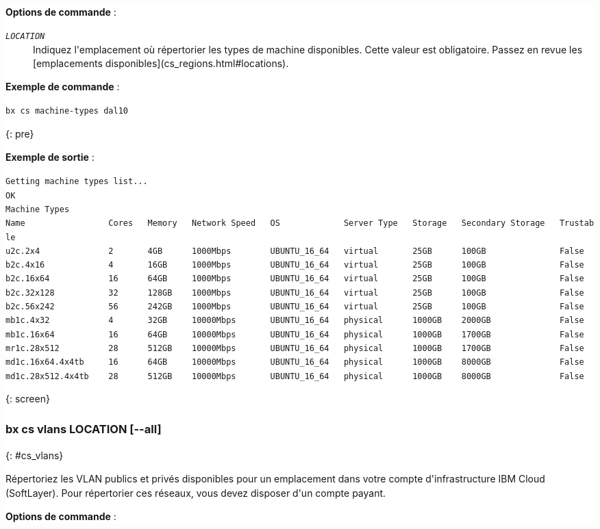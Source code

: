 
<strong>Options de commande</strong> :

   <dl>
   <dt><code><em>LOCATION</em></code></dt>
   <dd>Indiquez l'emplacement où répertorier les types de machine disponibles. Cette valeur est obligatoire. Passez en revue les [emplacements disponibles](cs_regions.html#locations).</dd></dl>

**Exemple de commande** :

  ```
  bx cs machine-types dal10
  ```
  {: pre}

**Exemple de sortie** :

  ```
  Getting machine types list...
  OK
  Machine Types
  Name                 Cores   Memory   Network Speed   OS             Server Type   Storage   Secondary Storage   Trustable
  u2c.2x4              2       4GB      1000Mbps        UBUNTU_16_64   virtual       25GB      100GB               False
  b2c.4x16             4       16GB     1000Mbps        UBUNTU_16_64   virtual       25GB      100GB               False
  b2c.16x64            16      64GB     1000Mbps        UBUNTU_16_64   virtual       25GB      100GB               False
  b2c.32x128           32      128GB    1000Mbps        UBUNTU_16_64   virtual       25GB      100GB               False
  b2c.56x242           56      242GB    1000Mbps        UBUNTU_16_64   virtual       25GB      100GB               False
  mb1c.4x32            4       32GB     10000Mbps       UBUNTU_16_64   physical      1000GB    2000GB              False
  mb1c.16x64           16      64GB     10000Mbps       UBUNTU_16_64   physical      1000GB    1700GB              False
  mr1c.28x512          28      512GB    10000Mbps       UBUNTU_16_64   physical      1000GB    1700GB              False
  md1c.16x64.4x4tb     16      64GB     10000Mbps       UBUNTU_16_64   physical      1000GB    8000GB              False
  md1c.28x512.4x4tb    28      512GB    10000Mbps       UBUNTU_16_64   physical      1000GB    8000GB              False
  
  ```
  {: screen}


### bx cs vlans LOCATION [--all]
{: #cs_vlans}

Répertoriez les VLAN publics et privés disponibles pour un emplacement dans votre compte d'infrastructure IBM Cloud (SoftLayer). Pour répertorier ces réseaux, vous devez disposer d'un compte payant.

<strong>Options de commande</strong> :
